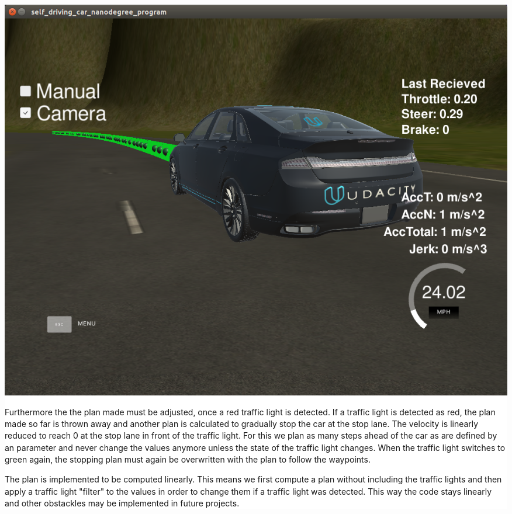  ![car_with_waypoints](imgs/run_car2.png)

Furthermore the the plan made must be adjusted, once a red traffic light is detected. If a traffic light
is detected as red, the plan made so far is thrown away and another plan is calculated to gradually stop
the car at the stop lane.
The velocity is linearly reduced to reach 0 at the stop lane in front of the traffic
light.
For this we plan as many steps ahead of the car as are defined by an parameter
and never change the values anymore unless the state of the traffic light changes.
When the traffic light switches to green again, the stopping plan must again be overwritten with the
plan to follow the waypoints.

The plan is implemented to be computed linearly. This means we first compute a plan without including the
traffic lights and then apply a traffic light "filter" to the values in order to change them if a traffic
light was detected. This way the code stays linearly and other obstackles may be implemented in future
projects.
